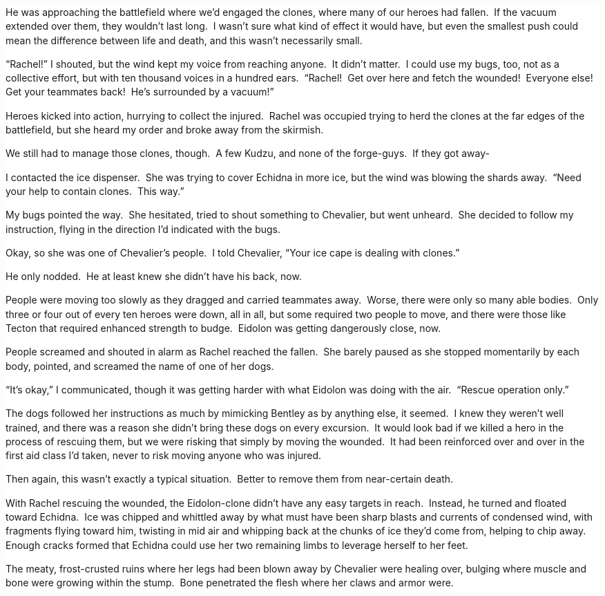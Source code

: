 He was approaching the battlefield where we’d engaged the clones, where many of our heroes had fallen.  If the vacuum extended over them, they wouldn’t last long.  I wasn’t sure what kind of effect it would have, but even the smallest push could mean the difference between life and death, and this wasn’t necessarily small.

“Rachel!” I shouted, but the wind kept my voice from reaching anyone.  It didn’t matter.  I could use my bugs, too, not as a collective effort, but with ten thousand voices in a hundred ears.  “Rachel!  Get over here and fetch the wounded!  Everyone else!  Get your teammates back!  He’s surrounded by a vacuum!”

Heroes kicked into action, hurrying to collect the injured.  Rachel was occupied trying to herd the clones at the far edges of the battlefield, but she heard my order and broke away from the skirmish.

We still had to manage those clones, though.  A few Kudzu, and none of the forge-guys.  If they got away-

I contacted the ice dispenser.  She was trying to cover Echidna in more ice, but the wind was blowing the shards away.  “Need your help to contain clones.  This way.”

My bugs pointed the way.  She hesitated, tried to shout something to Chevalier, but went unheard.  She decided to follow my instruction, flying in the direction I’d indicated with the bugs.

Okay, so she was one of Chevalier’s people.  I told Chevalier, “Your ice cape is dealing with clones.”

He only nodded.  He at least knew she didn’t have his back, now.

People were moving too slowly as they dragged and carried teammates away.  Worse, there were only so many able bodies.  Only three or four out of every ten heroes were down, all in all, but some required two people to move, and there were those like Tecton that required enhanced strength to budge.  Eidolon was getting dangerously close, now.

People screamed and shouted in alarm as Rachel reached the fallen.  She barely paused as she stopped momentarily by each body, pointed, and screamed the name of one of her dogs.

“It’s okay,” I communicated, though it was getting harder with what Eidolon was doing with the air.  “Rescue operation only.”

The dogs followed her instructions as much by mimicking Bentley as by anything else, it seemed.  I knew they weren’t well trained, and there was a reason she didn’t bring these dogs on every excursion.  It would look bad if we killed a hero in the process of rescuing them, but we were risking that simply by moving the wounded.  It had been reinforced over and over in the first aid class I’d taken, never to risk moving anyone who was injured.

Then again, this wasn’t exactly a typical situation.  Better to remove them from near-certain death.

With Rachel rescuing the wounded, the Eidolon-clone didn’t have any easy targets in reach.  Instead, he turned and floated toward Echidna.  Ice was chipped and whittled away by what must have been sharp blasts and currents of condensed wind, with fragments flying toward him, twisting in mid air and whipping back at the chunks of ice they’d come from, helping to chip away.  Enough cracks formed that Echidna could use her two remaining limbs to leverage herself to her feet.

The meaty, frost-crusted ruins where her legs had been blown away by Chevalier were healing over, bulging where muscle and bone were growing within the stump.  Bone penetrated the flesh where her claws and armor were.
